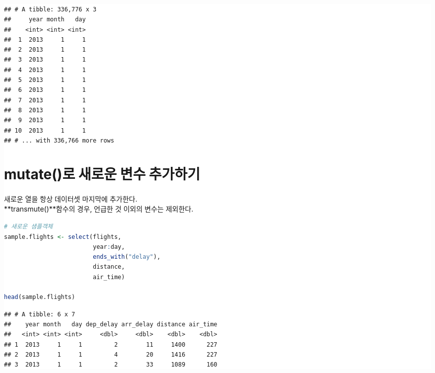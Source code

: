     ## # A tibble: 336,776 x 3
    ##     year month   day
    ##    <int> <int> <int>
    ##  1  2013     1     1
    ##  2  2013     1     1
    ##  3  2013     1     1
    ##  4  2013     1     1
    ##  5  2013     1     1
    ##  6  2013     1     1
    ##  7  2013     1     1
    ##  8  2013     1     1
    ##  9  2013     1     1
    ## 10  2013     1     1
    ## # ... with 336,766 more rows

mutate()로 새로운 변수 추가하기
===============================

새로운 열을 항상 데이터셋 마지막에 추가한다.<br> **transmute()**함수의 경우, 언급한 것 이외의 변수는 제외한다.

``` r
# 새로운 샘플객체
sample.flights <- select(flights,
                         year:day,
                         ends_with("delay"),
                         distance,
                         air_time)

head(sample.flights)
```

    ## # A tibble: 6 x 7
    ##    year month   day dep_delay arr_delay distance air_time
    ##   <int> <int> <int>     <dbl>     <dbl>    <dbl>    <dbl>
    ## 1  2013     1     1         2        11     1400      227
    ## 2  2013     1     1         4        20     1416      227
    ## 3  2013     1     1         2        33     1089      160